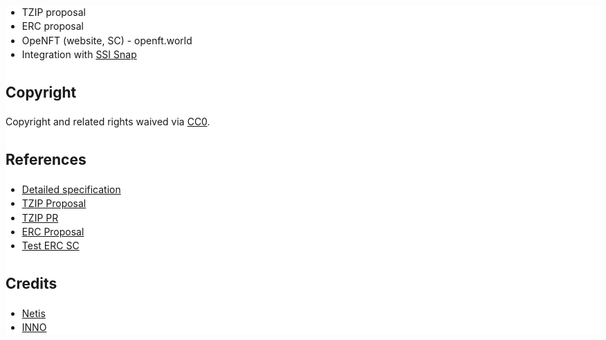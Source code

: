 - TZIP proposal
- ERC proposal
- OpeNFT (website, SC) - openft.world
- Integration with [SSI Snap](https://blockchain-lab-um.github.io/ssi-snap-docs/docs/tutorial/implementation)

## Copyright

Copyright and related rights waived via
[CC0](https://creativecommons.org/publicdomain/zero/1.0/).

## References

- [Detailed specification](docs/specification.md)
- [TZIP Proposal](docs/TZIP-proposal.md)
- [TZIP PR](https://gitlab.com/tezos/tzip/-/merge_requests/196)
- [ERC Proposal](docs/ERC-proposal.md)
- [Test ERC SC](https://goerli.etherscan.io/address/0xc46399da201b4e6dd717f310444263de6a42e4ef)

## Credits

- [Netis](https://netis.si/en/)
- [INNO](https://www.linkedin.com/company/inno-nation)